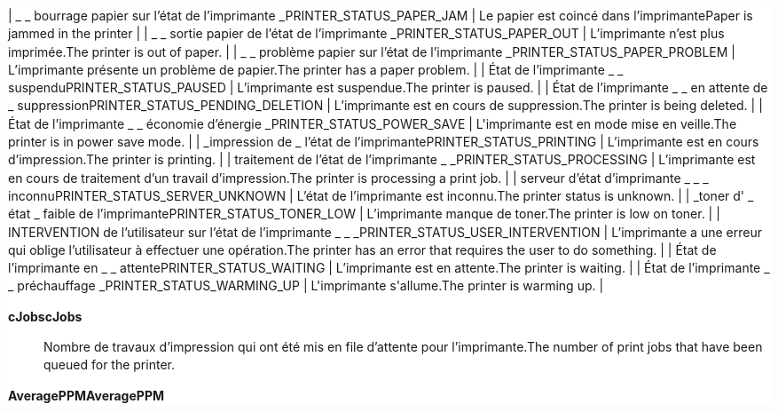 | <span data-ttu-id="c5d89-233">\_ \_ bourrage papier sur l’état de l’imprimante \_</span><span class="sxs-lookup"><span data-stu-id="c5d89-233">PRINTER\_STATUS\_PAPER\_JAM</span></span>         | <span data-ttu-id="c5d89-234">Le papier est coincé dans l’imprimante</span><span class="sxs-lookup"><span data-stu-id="c5d89-234">Paper is jammed in the printer</span></span>                                   |
| <span data-ttu-id="c5d89-235">\_ \_ sortie papier de l’état de l’imprimante \_</span><span class="sxs-lookup"><span data-stu-id="c5d89-235">PRINTER\_STATUS\_PAPER\_OUT</span></span>         | <span data-ttu-id="c5d89-236">L’imprimante n’est plus imprimée.</span><span class="sxs-lookup"><span data-stu-id="c5d89-236">The printer is out of paper.</span></span>                                     |
| <span data-ttu-id="c5d89-237">\_ \_ problème papier sur l’état de l’imprimante \_</span><span class="sxs-lookup"><span data-stu-id="c5d89-237">PRINTER\_STATUS\_PAPER\_PROBLEM</span></span>     | <span data-ttu-id="c5d89-238">L’imprimante présente un problème de papier.</span><span class="sxs-lookup"><span data-stu-id="c5d89-238">The printer has a paper problem.</span></span>                                 |
| <span data-ttu-id="c5d89-239">État de l’imprimante \_ \_ suspendu</span><span class="sxs-lookup"><span data-stu-id="c5d89-239">PRINTER\_STATUS\_PAUSED</span></span>             | <span data-ttu-id="c5d89-240">L’imprimante est suspendue.</span><span class="sxs-lookup"><span data-stu-id="c5d89-240">The printer is paused.</span></span>                                           |
| <span data-ttu-id="c5d89-241">État de l’imprimante \_ \_ en attente de \_ suppression</span><span class="sxs-lookup"><span data-stu-id="c5d89-241">PRINTER\_STATUS\_PENDING\_DELETION</span></span>  | <span data-ttu-id="c5d89-242">L’imprimante est en cours de suppression.</span><span class="sxs-lookup"><span data-stu-id="c5d89-242">The printer is being deleted.</span></span>                                    |
| <span data-ttu-id="c5d89-243">État de l’imprimante \_ \_ économie d’énergie \_</span><span class="sxs-lookup"><span data-stu-id="c5d89-243">PRINTER\_STATUS\_POWER\_SAVE</span></span>        | <span data-ttu-id="c5d89-244">L'imprimante est en mode mise en veille.</span><span class="sxs-lookup"><span data-stu-id="c5d89-244">The printer is in power save mode.</span></span>                               |
| <span data-ttu-id="c5d89-245">\_impression de \_ l’état de l’imprimante</span><span class="sxs-lookup"><span data-stu-id="c5d89-245">PRINTER\_STATUS\_PRINTING</span></span>           | <span data-ttu-id="c5d89-246">L’imprimante est en cours d’impression.</span><span class="sxs-lookup"><span data-stu-id="c5d89-246">The printer is printing.</span></span>                                         |
| <span data-ttu-id="c5d89-247">traitement de l’état de l’imprimante \_ \_</span><span class="sxs-lookup"><span data-stu-id="c5d89-247">PRINTER\_STATUS\_PROCESSING</span></span>         | <span data-ttu-id="c5d89-248">L’imprimante est en cours de traitement d’un travail d’impression.</span><span class="sxs-lookup"><span data-stu-id="c5d89-248">The printer is processing a print job.</span></span>                           |
| <span data-ttu-id="c5d89-249">serveur d’état d’imprimante \_ \_ \_ inconnu</span><span class="sxs-lookup"><span data-stu-id="c5d89-249">PRINTER\_STATUS\_SERVER\_UNKNOWN</span></span>    | <span data-ttu-id="c5d89-250">L’état de l’imprimante est inconnu.</span><span class="sxs-lookup"><span data-stu-id="c5d89-250">The printer status is unknown.</span></span>                                   |
| <span data-ttu-id="c5d89-251">\_toner d' \_ état \_ faible de l’imprimante</span><span class="sxs-lookup"><span data-stu-id="c5d89-251">PRINTER\_STATUS\_TONER\_LOW</span></span>         | <span data-ttu-id="c5d89-252">L’imprimante manque de toner.</span><span class="sxs-lookup"><span data-stu-id="c5d89-252">The printer is low on toner.</span></span>                                     |
| <span data-ttu-id="c5d89-253">INTERVENTION de l’utilisateur sur l’état de l’imprimante \_ \_ \_</span><span class="sxs-lookup"><span data-stu-id="c5d89-253">PRINTER\_STATUS\_USER\_INTERVENTION</span></span> | <span data-ttu-id="c5d89-254">L’imprimante a une erreur qui oblige l’utilisateur à effectuer une opération.</span><span class="sxs-lookup"><span data-stu-id="c5d89-254">The printer has an error that requires the user to do something.</span></span> |
| <span data-ttu-id="c5d89-255">État de l’imprimante en \_ \_ attente</span><span class="sxs-lookup"><span data-stu-id="c5d89-255">PRINTER\_STATUS\_WAITING</span></span>            | <span data-ttu-id="c5d89-256">L’imprimante est en attente.</span><span class="sxs-lookup"><span data-stu-id="c5d89-256">The printer is waiting.</span></span>                                          |
| <span data-ttu-id="c5d89-257">État de l’imprimante \_ \_ préchauffage \_</span><span class="sxs-lookup"><span data-stu-id="c5d89-257">PRINTER\_STATUS\_WARMING\_UP</span></span>        | <span data-ttu-id="c5d89-258">L'imprimante s'allume.</span><span class="sxs-lookup"><span data-stu-id="c5d89-258">The printer is warming up.</span></span>                                       |



 

</dd> <dt>

<span data-ttu-id="c5d89-259">**cJobs**</span><span class="sxs-lookup"><span data-stu-id="c5d89-259">**cJobs**</span></span>
</dt> <dd>

<span data-ttu-id="c5d89-260">Nombre de travaux d’impression qui ont été mis en file d’attente pour l’imprimante.</span><span class="sxs-lookup"><span data-stu-id="c5d89-260">The number of print jobs that have been queued for the printer.</span></span>

</dd> <dt>

<span data-ttu-id="c5d89-261">**AveragePPM**</span><span class="sxs-lookup"><span data-stu-id="c5d89-261">**AveragePPM**</span></span>
</dt> <dd>
